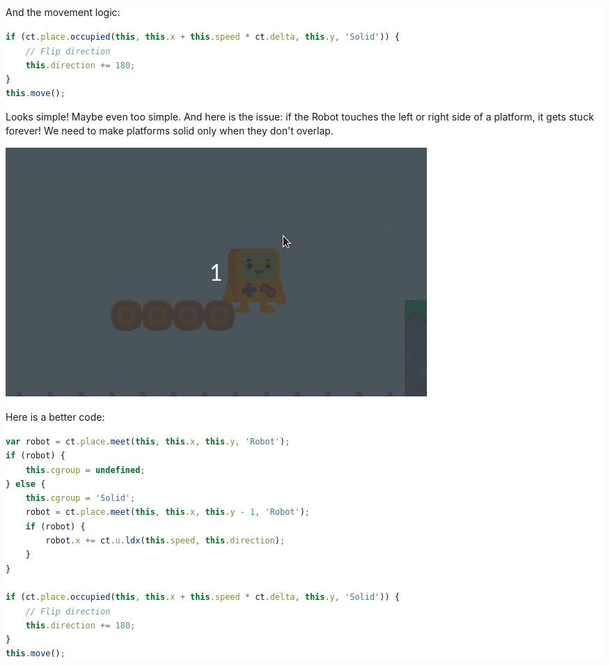 And the movement logic:

```js
if (ct.place.occupied(this, this.x + this.speed * ct.delta, this.y, 'Solid')) {
    // Flip direction
    this.direction += 180;
}
this.move();
```

Looks simple! Maybe even too simple. And here is the issue: if the Robot touches the left or right side of a platform, it gets stuck forever! We need to make platforms solid only when they don't overlap.

![An issue with platforms](./images/tutPlatformer_PlatformIssues.gif)

Here is a better code:

```js
var robot = ct.place.meet(this, this.x, this.y, 'Robot');
if (robot) {
    this.cgroup = undefined;
} else {
    this.cgroup = 'Solid';
    robot = ct.place.meet(this, this.x, this.y - 1, 'Robot');
    if (robot) {
        robot.x += ct.u.ldx(this.speed, this.direction);
    }
}

if (ct.place.occupied(this, this.x + this.speed * ct.delta, this.y, 'Solid')) {
    // Flip direction
    this.direction += 180;
}
this.move();
```
